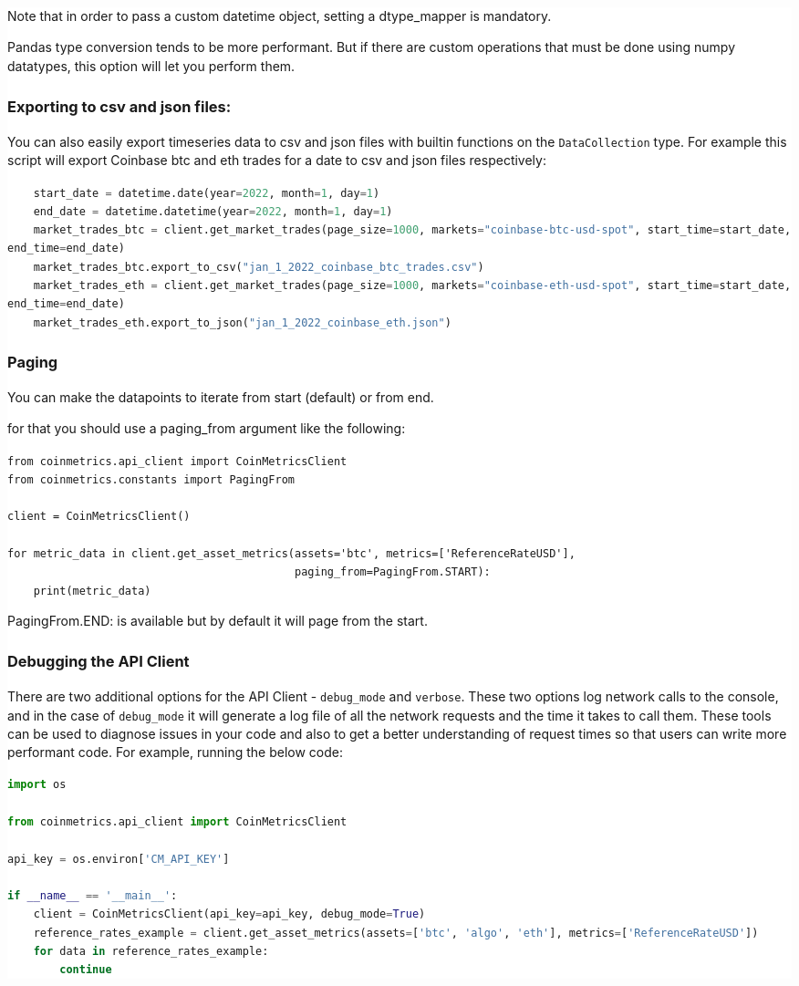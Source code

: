 Note that in order to pass a custom datetime object, setting a dtype_mapper is mandatory.

Pandas type conversion tends to be more performant. But if there are custom operations that must be done using numpy datatypes, this option will let you perform them.

### Exporting to csv and json files:
You can also easily export timeseries data to csv and json files with builtin functions on the `DataCollection` type. 
For example this script will export Coinbase btc and eth trades for a date to csv and json files respectively:
```python
    start_date = datetime.date(year=2022, month=1, day=1)
    end_date = datetime.datetime(year=2022, month=1, day=1)
    market_trades_btc = client.get_market_trades(page_size=1000, markets="coinbase-btc-usd-spot", start_time=start_date, end_time=end_date)
    market_trades_btc.export_to_csv("jan_1_2022_coinbase_btc_trades.csv")
    market_trades_eth = client.get_market_trades(page_size=1000, markets="coinbase-eth-usd-spot", start_time=start_date, end_time=end_date)
    market_trades_eth.export_to_json("jan_1_2022_coinbase_eth.json")
```

### Paging
You can make the datapoints to iterate from start (default) or from end.

for that you should use a paging_from argument like the following:
```
from coinmetrics.api_client import CoinMetricsClient
from coinmetrics.constants import PagingFrom

client = CoinMetricsClient()

for metric_data in client.get_asset_metrics(assets='btc', metrics=['ReferenceRateUSD'],
                                            paging_from=PagingFrom.START):
    print(metric_data)
```

PagingFrom.END: is available but by default it will page from the start.


### Debugging the API Client
There are two additional options for the API Client - `debug_mode` and `verbose`. These two options log network calls 
to the console, and in the case of `debug_mode` it will generate a log file of all the network requests and the time
it takes to call them. These tools can be used to diagnose issues in your code and also to get a better understanding 
of request times so that users can write more performant code. For example, running the below code:
```python
import os

from coinmetrics.api_client import CoinMetricsClient

api_key = os.environ['CM_API_KEY']

if __name__ == '__main__':
    client = CoinMetricsClient(api_key=api_key, debug_mode=True)
    reference_rates_example = client.get_asset_metrics(assets=['btc', 'algo', 'eth'], metrics=['ReferenceRateUSD'])
    for data in reference_rates_example:
        continue
```
